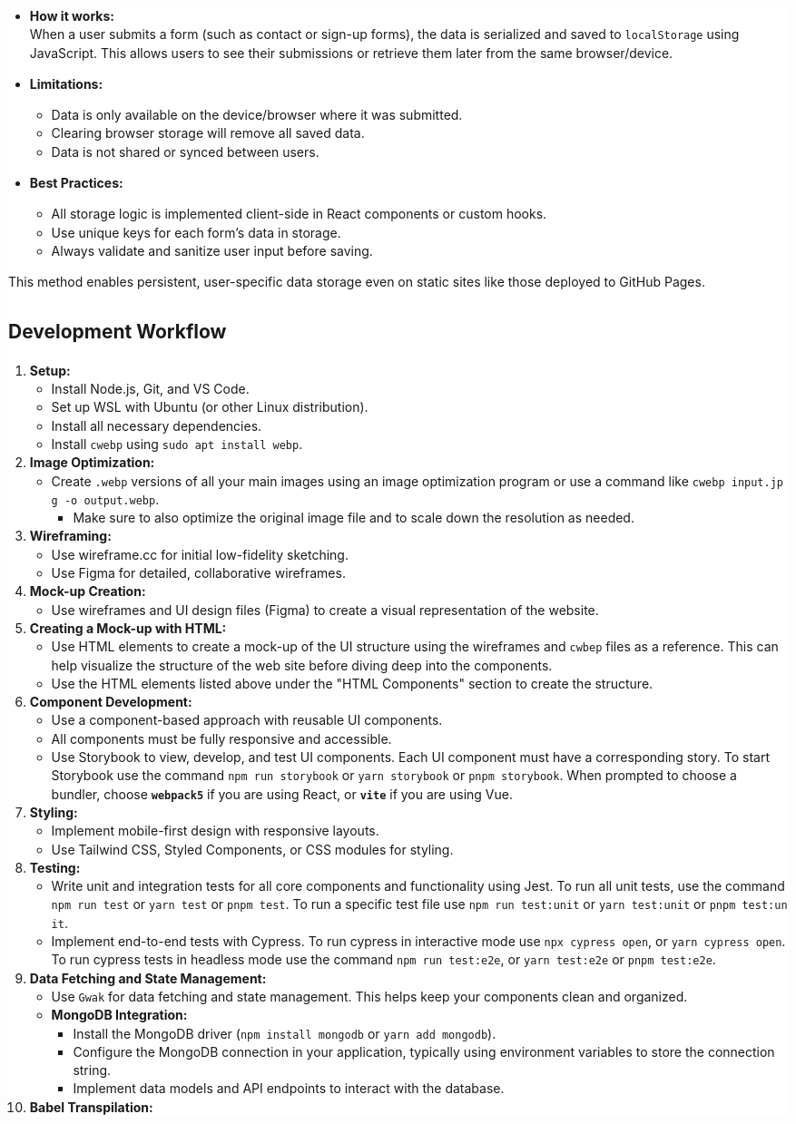 - **How it works:**  
  When a user submits a form (such as contact or sign-up forms), the data is serialized and saved to `localStorage` using JavaScript. This allows users to see their submissions or retrieve them later from the same browser/device.

- **Limitations:**  
  - Data is only available on the device/browser where it was submitted.
  - Clearing browser storage will remove all saved data.
  - Data is not shared or synced between users.

- **Best Practices:**  
  - All storage logic is implemented client-side in React components or custom hooks.
  - Use unique keys for each form’s data in storage.
  - Always validate and sanitize user input before saving.

This method enables persistent, user-specific data storage even on static sites like those deployed to GitHub Pages.

## Development Workflow

1.  **Setup:**
    *   Install Node.js, Git, and VS Code.
    *   Set up WSL with Ubuntu (or other Linux distribution).
    *   Install all necessary dependencies.
    *   Install `cwebp` using `sudo apt install webp`.
2.  **Image Optimization:**
    *   Create `.webp` versions of all your main images using an image optimization program or use a command like `cwebp input.jpg -o output.webp`.
        *   Make sure to also optimize the original image file and to scale down the resolution as needed.
3.  **Wireframing:**
    *   Use wireframe.cc for initial low-fidelity sketching.
    *   Use Figma for detailed, collaborative wireframes.
4.  **Mock-up Creation:**
    *   Use wireframes and UI design files (Figma) to create a visual representation of the website.
5.  **Creating a Mock-up with HTML:**
    *   Use HTML elements to create a mock-up of the UI structure using the wireframes and `cwbep` files as a reference. This can help visualize the structure of the web site before diving deep into the components.
    *   Use the HTML elements listed above under the "HTML Components" section to create the structure.
6.  **Component Development:**
    *   Use a component-based approach with reusable UI components.
    *   All components must be fully responsive and accessible.
    *   Use Storybook to view, develop, and test UI components. Each UI component must have a corresponding story. To start Storybook use the command `npm run storybook` or `yarn storybook` or `pnpm storybook`. When prompted to choose a bundler, choose **`webpack5`** if you are using React, or **`vite`** if you are using Vue.
7.  **Styling:**
    *   Implement mobile-first design with responsive layouts.
    *   Use Tailwind CSS, Styled Components, or CSS modules for styling.
8.  **Testing:**
    *   Write unit and integration tests for all core components and functionality using Jest. To run all unit tests, use the command `npm run test` or `yarn test` or `pnpm test`. To run a specific test file use `npm run test:unit` or `yarn test:unit` or `pnpm test:unit`.
    *   Implement end-to-end tests with Cypress. To run cypress in interactive mode use `npx cypress open`, or `yarn cypress open`. To run cypress tests in headless mode use the command `npm run test:e2e`, or `yarn test:e2e` or `pnpm test:e2e`.
9.  **Data Fetching and State Management:**
    *    Use `Gwak` for data fetching and state management. This helps keep your components clean and organized.
    *   **MongoDB Integration:**
        *   Install the MongoDB driver (`npm install mongodb` or `yarn add mongodb`).
        *   Configure the MongoDB connection in your application, typically using environment variables to store the connection string.
        *   Implement data models and API endpoints to interact with the database.
10. **Babel Transpilation:**
